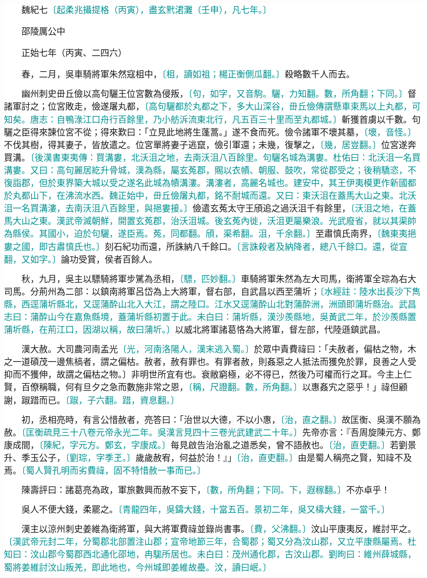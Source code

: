 <font size=4px>　　魏紀七</font><font size=4px color="#009090"><font size=4px>〔起柔兆攝提格（丙寅），盡玄黓涒灘（壬申），凡七年。〕</font></font><font size=4px>

 　　邵陵厲公中

 　　正始七年（丙寅、二四六）

 　　春，二月，吳車騎將軍朱然寇柤中，</font><font size=4px color="#009090"><font size=4px>〔柤，讀如祖；楊正衡側瓜翻。〕</font></font><font size=4px>殺略數千人而去。

 　　幽州刺史毌丘儉以高句驪王位宮數為侵叛，</font><font size=4px color="#009090"><font size=4px>〔句，如字，又音駒。驪，力知翻。數，所角翻；下同。〕</font></font><font size=4px>督諸軍討之；位宮敗走，儉遂屠丸都，</font><font size=4px color="#009090"><font size=4px>〔高句驪都於丸都之下，多大山深谷，毌丘儉傳謂懸車束馬以上丸都，可知矣。唐志：自鴨淥江口舟行百餘里，乃小舫泝流東北行，凡五百三十里而至丸都城。〕</font></font><font size=4px>斬獲首虜以千數。句驪之臣得來諫位宮不從；得來歎曰：「立見此地將生蓬蒿。」遂不食而死。儉令諸軍不壞其墓，</font><font size=4px color="#009090"><font size=4px>〔壞，音怪。〕</font></font><font size=4px>不伐其樹，得其妻子，皆放遣之。位宮單將妻子逃竄，儉引軍還；未幾，復擊之，</font><font size=4px color="#009090"><font size=4px>〔幾，居豈翻。〕</font></font><font size=4px>位宮遂奔買溝。</font><font size=4px color="#009090"><font size=4px>〔後漢書東夷傳：買溝婁，北沃沮之地，去南沃沮八百餘里。句驪名城為溝婁。杜佑曰：北沃沮一名買溝婁。又曰：高句麗居紇升骨城，漢為縣，屬玄菟郡，賜以衣幘、朝服、鼓吹，常從郡受之；後稍驕恣，不復詣郡，但於東界築大城以受之遂名此城為幘溝漊。溝漊者，高麗名城也。建安中，其王伊夷模更作新國都於丸都山下，在沸流水西。魏正始中，毌丘儉屠丸都，銘不耐城而還。又曰：東沃沮在蓋馬大山之東。北沃沮一名買溝漊，去南沃沮八百餘里，與挹婁接。〕</font></font><font size=4px>儉遣玄菟太守王頎追之過沃沮千有餘里，</font><font size=4px color="#009090"><font size=4px>〔沃沮之地，在蓋馬大山之東。漢武帝滅朝鮮，開置玄菟郡，治沃沮城。後玄菟內徙，沃沮更屬樂浪。光武廢省，就以其渠帥為縣侯。其國小，迫於句驪，遂臣焉。菟，同都翻。頎，渠希翻。沮，千余翻。〕</font></font><font size=4px>至肅慎氏南界，</font><font size=4px color="#009090"><font size=4px>〔魏東夷挹婁之國，即古肅慎氏也。〕</font></font><font size=4px>刻石紀功而還，所誅納八千餘口。</font><font size=4px color="#009090"><font size=4px>〔言誅殺者及納降者，總八千餘口。還，從宣翻，又如字。〕</font></font><font size=4px>論功受賞，侯者百餘人。

 　　秋，九月，吳主以驃騎將軍步騭為丞相，</font><font size=4px color="#009090"><font size=4px>〔驃，匹妙翻。〕</font></font><font size=4px>車騎將軍朱然為左大司馬，衛將軍全琮為右大司馬。分荊州為二部：以鎮南將軍呂岱為上大將軍，督右部，自武昌以西至蒲圻；</font><font size=4px color="#009090"><font size=4px>〔水經註：陸水出長沙下雋縣，西逕蒲圻縣北，又逕蒲酔山北入大江，謂之陸口。江水又逕蒲酔山北對蒲酔洲，洲頭即蒲圻縣治。武昌志曰：蒲酔山今在嘉魚縣境，蓋蒲圻縣初置于此。未白曰：蒲圻縣，漢沙羨縣地，吳黃武二年，於沙羨縣置蒲圻縣，在荊江口，因湖以稱，故曰蒲圻。〕</font></font><font size=4px>以威北將軍諸葛恪為大將軍，督左部，代陸遜鎮武昌。

 　　漢大赦。大司農河南孟光</font><font size=4px color="#009090"><font size=4px>〔光，河南洛陽人，漢末逃入蜀。〕</font></font><font size=4px>於眾中責費禕曰：「夫赦者，偏枯之物，木之一道碩茂一邊焦槁者，謂之偏枯。赦者，赦有罪也。有罪者赦，則姦惡之人抵法而獲免於罪，良善之人受抑而不獲伸，故謂之偏枯之物。〕非明世所宜有也。衰敝窮極，必不得已，然後乃可權而行之耳。今主上仁賢，百僚稱職，何有旦夕之急而數施非常之恩，</font><font size=4px color="#009090"><font size=4px>〔稱，尺證翻。數，所角翻。〕</font></font><font size=4px>以惠姦宄之惡乎！」禕但顧謝，踧踖而已。</font><font size=4px color="#009090"><font size=4px>〔踧，子六翻。踖，資息翻。〕</font></font><font size=4px>

 　　初，丞相亮時，有言公惜赦者，亮答曰：「治世以大德，不以小惠，</font><font size=4px color="#009090"><font size=4px>〔治，直之翻。〕</font></font><font size=4px>故匡衡、吳漢不願為赦。</font><font size=4px color="#009090"><font size=4px>〔匡衡疏見三十八卷元帝永光二年。吳漢言見四十三卷光武建武二十年。〕</font></font><font size=4px>先帝亦言：『吾周旋陳元方、鄭康成間，</font><font size=4px color="#009090"><font size=4px>〔陳紀，字元方。鄭玄，字康成。〕</font></font><font size=4px>每見啟告治治亂之道悉矣，曾不語赦也。</font><font size=4px color="#009090"><font size=4px>〔治，直吏翻。〕</font></font><font size=4px>若劉景升、季玉公子，</font><font size=4px color="#009090"><font size=4px>〔劉琮，字季玊。〕</font></font><font size=4px>歲歲赦宥，何益於治！』」</font><font size=4px color="#009090"><font size=4px>〔治，直吏翻。〕</font></font><font size=4px>由是蜀人稱亮之賢，知禕不及焉。</font><font size=4px color="#009090"><font size=4px>〔蜀人賢孔明而劣費禕，固不特惜赦一事而已。〕</font></font><font size=4px>

 　　陳壽評曰：諸葛亮為政，軍旅數興而赦不妄下，</font><font size=4px color="#009090"><font size=4px>〔數，所角翻；下同。下，遐稼翻。〕</font></font><font size=4px>不亦卓乎！

 　　吳人不便大錢，柔罷之。</font><font size=4px color="#009090"><font size=4px>〔青龍四年，吳鑄大錢，十當五百。景初二年，吳又檮大錢，一當千。〕</font></font><font size=4px>

 　　漢主以涼州刺史姜維為衛將軍，與大將軍費禕並錄尚書事。</font><font size=4px color="#009090"><font size=4px>〔費，父沸翻。〕</font></font><font size=4px>汶山平康夷反，維討平之。</font><font size=4px color="#009090"><font size=4px>〔漢武帝元封二年，分蜀郡北部置注山郡；宣帝地節三年，合蜀郡；蜀又分為汶山郡，又立平康縣屬焉。杜知曰：汶山郡今蜀郡西北通化邵地，冉駹所居也。未白曰：茂州通化郡，古汶山郡。劉昫曰：維州薛城縣，蜀將姜維討汶山叛羌，即此地也，今州城即姜維故壘。汶，讀曰岷。〕</font></font><font size=4px>
